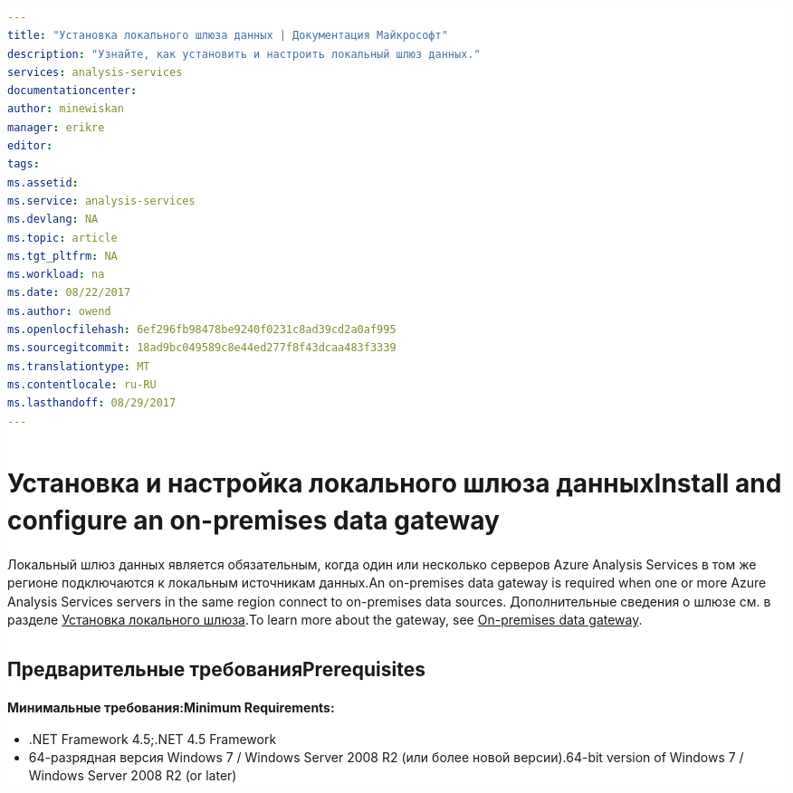 ```yaml
---
title: "Установка локального шлюза данных | Документация Майкрософт"
description: "Узнайте, как установить и настроить локальный шлюз данных."
services: analysis-services
documentationcenter: 
author: minewiskan
manager: erikre
editor: 
tags: 
ms.assetid: 
ms.service: analysis-services
ms.devlang: NA
ms.topic: article
ms.tgt_pltfrm: NA
ms.workload: na
ms.date: 08/22/2017
ms.author: owend
ms.openlocfilehash: 6ef296fb98478be9240f0231c8ad39cd2a0af995
ms.sourcegitcommit: 18ad9bc049589c8e44ed277f8f43dcaa483f3339
ms.translationtype: MT
ms.contentlocale: ru-RU
ms.lasthandoff: 08/29/2017
---
```

# <a name="install-and-configure-an-on-premises-data-gateway"></a><span data-ttu-id="18eef-103">Установка и настройка локального шлюза данных</span><span class="sxs-lookup"><span data-stu-id="18eef-103">Install and configure an on-premises data gateway</span></span>
<span data-ttu-id="18eef-104">Локальный шлюз данных является обязательным, когда один или несколько серверов Azure Analysis Services в том же регионе подключаются к локальным источникам данных.</span><span class="sxs-lookup"><span data-stu-id="18eef-104">An on-premises data gateway is required when one or more Azure Analysis Services servers in the same region connect to on-premises data sources.</span></span> <span data-ttu-id="18eef-105">Дополнительные сведения о шлюзе см. в разделе [Установка локального шлюза](analysis-services-gateway.md).</span><span class="sxs-lookup"><span data-stu-id="18eef-105">To learn more about the gateway, see [On-premises data gateway](analysis-services-gateway.md).</span></span>

## <a name="prerequisites"></a><span data-ttu-id="18eef-106">Предварительные требования</span><span class="sxs-lookup"><span data-stu-id="18eef-106">Prerequisites</span></span>
<span data-ttu-id="18eef-107">**Минимальные требования:**</span><span class="sxs-lookup"><span data-stu-id="18eef-107">**Minimum Requirements:**</span></span>

* <span data-ttu-id="18eef-108">.NET Framework 4.5;</span><span class="sxs-lookup"><span data-stu-id="18eef-108">.NET 4.5 Framework</span></span>
* <span data-ttu-id="18eef-109">64-разрядная версия Windows 7 / Windows Server 2008 R2 (или более новой версии).</span><span class="sxs-lookup"><span data-stu-id="18eef-109">64-bit version of Windows 7 / Windows Server 2008 R2 (or later)</span></span>
